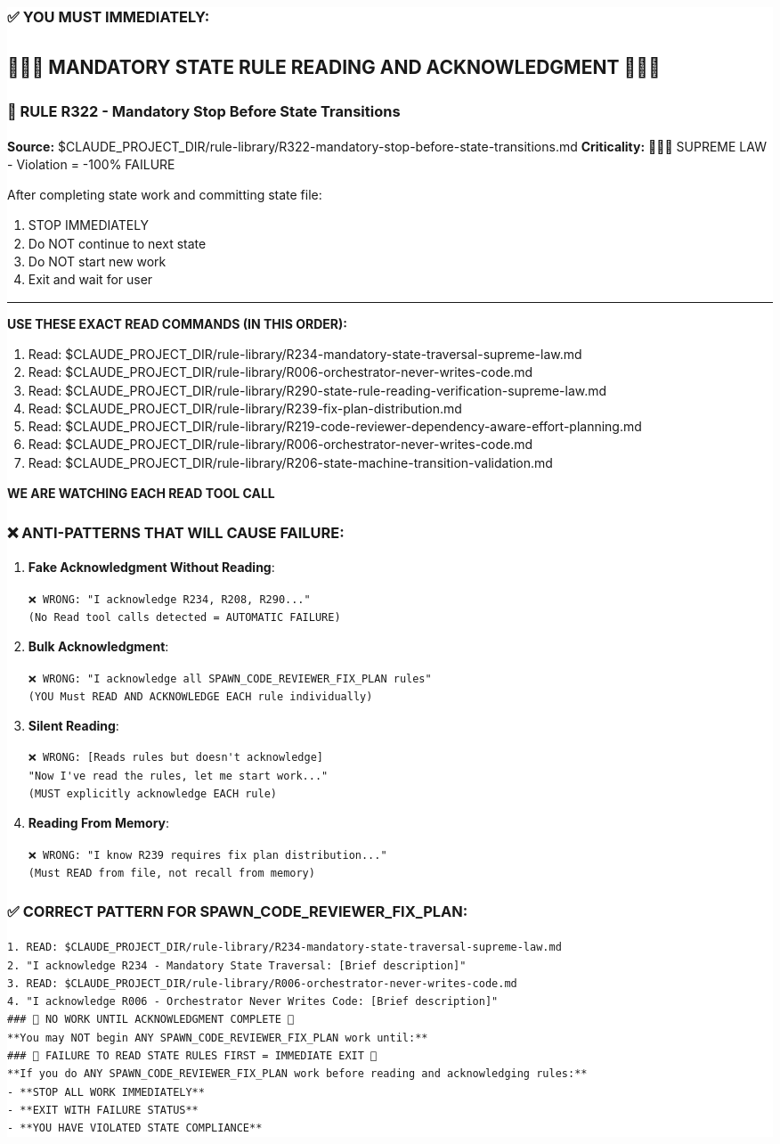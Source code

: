 ### ✅ YOU MUST IMMEDIATELY:

## 🔴🔴🔴 MANDATORY STATE RULE READING AND ACKNOWLEDGMENT 🔴🔴🔴

### 🛑 RULE R322 - Mandatory Stop Before State Transitions
**Source:** $CLAUDE_PROJECT_DIR/rule-library/R322-mandatory-stop-before-state-transitions.md
**Criticality:** 🔴🔴🔴 SUPREME LAW - Violation = -100% FAILURE

After completing state work and committing state file:
1. STOP IMMEDIATELY
2. Do NOT continue to next state
3. Do NOT start new work
4. Exit and wait for user
---

**USE THESE EXACT READ COMMANDS (IN THIS ORDER):**
1. Read: $CLAUDE_PROJECT_DIR/rule-library/R234-mandatory-state-traversal-supreme-law.md
2. Read: $CLAUDE_PROJECT_DIR/rule-library/R006-orchestrator-never-writes-code.md
3. Read: $CLAUDE_PROJECT_DIR/rule-library/R290-state-rule-reading-verification-supreme-law.md
5. Read: $CLAUDE_PROJECT_DIR/rule-library/R239-fix-plan-distribution.md
6. Read: $CLAUDE_PROJECT_DIR/rule-library/R219-code-reviewer-dependency-aware-effort-planning.md
7. Read: $CLAUDE_PROJECT_DIR/rule-library/R006-orchestrator-never-writes-code.md
8. Read: $CLAUDE_PROJECT_DIR/rule-library/R206-state-machine-transition-validation.md

**WE ARE WATCHING EACH READ TOOL CALL**

### ❌ ANTI-PATTERNS THAT WILL CAUSE FAILURE:

1. **Fake Acknowledgment Without Reading**:
   ```
   ❌ WRONG: "I acknowledge R234, R208, R290..."
   (No Read tool calls detected = AUTOMATIC FAILURE)
   ```

2. **Bulk Acknowledgment**:
   ```
   ❌ WRONG: "I acknowledge all SPAWN_CODE_REVIEWER_FIX_PLAN rules"
   (YOU Must READ AND ACKNOWLEDGE EACH rule individually)
   ```

3. **Silent Reading**:
   ```
   ❌ WRONG: [Reads rules but doesn't acknowledge]
   "Now I've read the rules, let me start work..."
   (MUST explicitly acknowledge EACH rule)
   ```

4. **Reading From Memory**:
   ```
   ❌ WRONG: "I know R239 requires fix plan distribution..."
   (Must READ from file, not recall from memory)
   ```

### ✅ CORRECT PATTERN FOR SPAWN_CODE_REVIEWER_FIX_PLAN:
```
1. READ: $CLAUDE_PROJECT_DIR/rule-library/R234-mandatory-state-traversal-supreme-law.md
2. "I acknowledge R234 - Mandatory State Traversal: [Brief description]"
3. READ: $CLAUDE_PROJECT_DIR/rule-library/R006-orchestrator-never-writes-code.md  
4. "I acknowledge R006 - Orchestrator Never Writes Code: [Brief description]"
### 🚨 NO WORK UNTIL ACKNOWLEDGMENT COMPLETE 🚨
**You may NOT begin ANY SPAWN_CODE_REVIEWER_FIX_PLAN work until:**
### 🚨 FAILURE TO READ STATE RULES FIRST = IMMEDIATE EXIT 🚨
**If you do ANY SPAWN_CODE_REVIEWER_FIX_PLAN work before reading and acknowledging rules:**
- **STOP ALL WORK IMMEDIATELY**
- **EXIT WITH FAILURE STATUS**
- **YOU HAVE VIOLATED STATE COMPLIANCE**
```